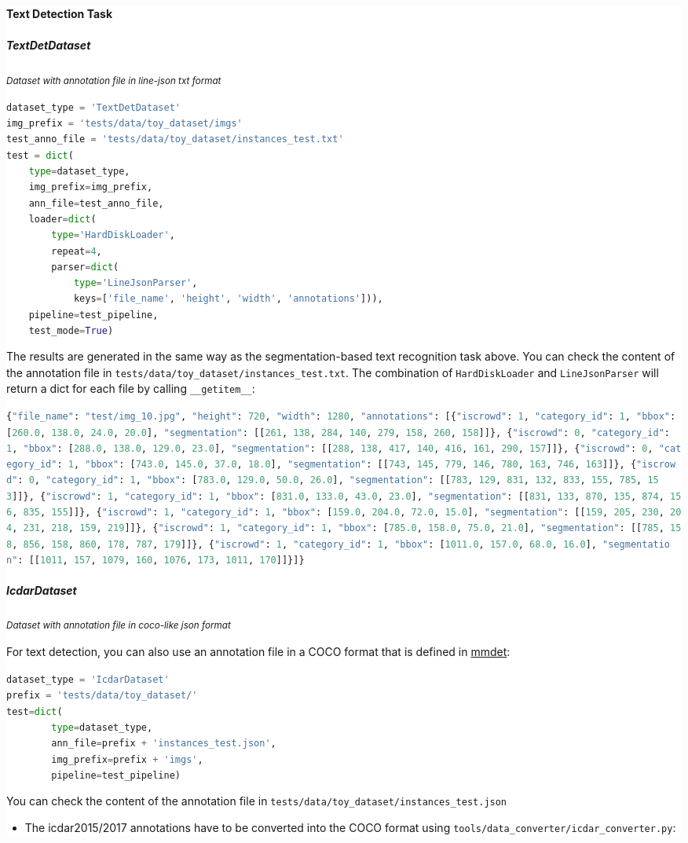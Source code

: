#### Text Detection Task

##### TextDetDataset

<small>*Dataset with annotation file in line-json txt format*</small>

```python
dataset_type = 'TextDetDataset'
img_prefix = 'tests/data/toy_dataset/imgs'
test_anno_file = 'tests/data/toy_dataset/instances_test.txt'
test = dict(
    type=dataset_type,
    img_prefix=img_prefix,
    ann_file=test_anno_file,
    loader=dict(
        type='HardDiskLoader',
        repeat=4,
        parser=dict(
            type='LineJsonParser',
            keys=['file_name', 'height', 'width', 'annotations'])),
    pipeline=test_pipeline,
    test_mode=True)
```
The results are generated in the same way as the segmentation-based text recognition task above.
You can check the content of the annotation file in `tests/data/toy_dataset/instances_test.txt`.
The combination of `HardDiskLoader` and `LineJsonParser` will return a dict for each file by calling `__getitem__`:
```python
{"file_name": "test/img_10.jpg", "height": 720, "width": 1280, "annotations": [{"iscrowd": 1, "category_id": 1, "bbox": [260.0, 138.0, 24.0, 20.0], "segmentation": [[261, 138, 284, 140, 279, 158, 260, 158]]}, {"iscrowd": 0, "category_id": 1, "bbox": [288.0, 138.0, 129.0, 23.0], "segmentation": [[288, 138, 417, 140, 416, 161, 290, 157]]}, {"iscrowd": 0, "category_id": 1, "bbox": [743.0, 145.0, 37.0, 18.0], "segmentation": [[743, 145, 779, 146, 780, 163, 746, 163]]}, {"iscrowd": 0, "category_id": 1, "bbox": [783.0, 129.0, 50.0, 26.0], "segmentation": [[783, 129, 831, 132, 833, 155, 785, 153]]}, {"iscrowd": 1, "category_id": 1, "bbox": [831.0, 133.0, 43.0, 23.0], "segmentation": [[831, 133, 870, 135, 874, 156, 835, 155]]}, {"iscrowd": 1, "category_id": 1, "bbox": [159.0, 204.0, 72.0, 15.0], "segmentation": [[159, 205, 230, 204, 231, 218, 159, 219]]}, {"iscrowd": 1, "category_id": 1, "bbox": [785.0, 158.0, 75.0, 21.0], "segmentation": [[785, 158, 856, 158, 860, 178, 787, 179]]}, {"iscrowd": 1, "category_id": 1, "bbox": [1011.0, 157.0, 68.0, 16.0], "segmentation": [[1011, 157, 1079, 160, 1076, 173, 1011, 170]]}]}
```


##### IcdarDataset

<small>*Dataset with annotation file in coco-like json format*</small>

For text detection, you can also use an annotation file in a COCO format that is defined in [mmdet](https://github.com/open-mmlab/mmdetection/blob/master/mmdet/datasets/coco.py):
```python
dataset_type = 'IcdarDataset'
prefix = 'tests/data/toy_dataset/'
test=dict(
        type=dataset_type,
        ann_file=prefix + 'instances_test.json',
        img_prefix=prefix + 'imgs',
        pipeline=test_pipeline)
```
You can check the content of the annotation file in `tests/data/toy_dataset/instances_test.json`
- The icdar2015/2017 annotations have to be converted into the COCO format using `tools/data_converter/icdar_converter.py`:
